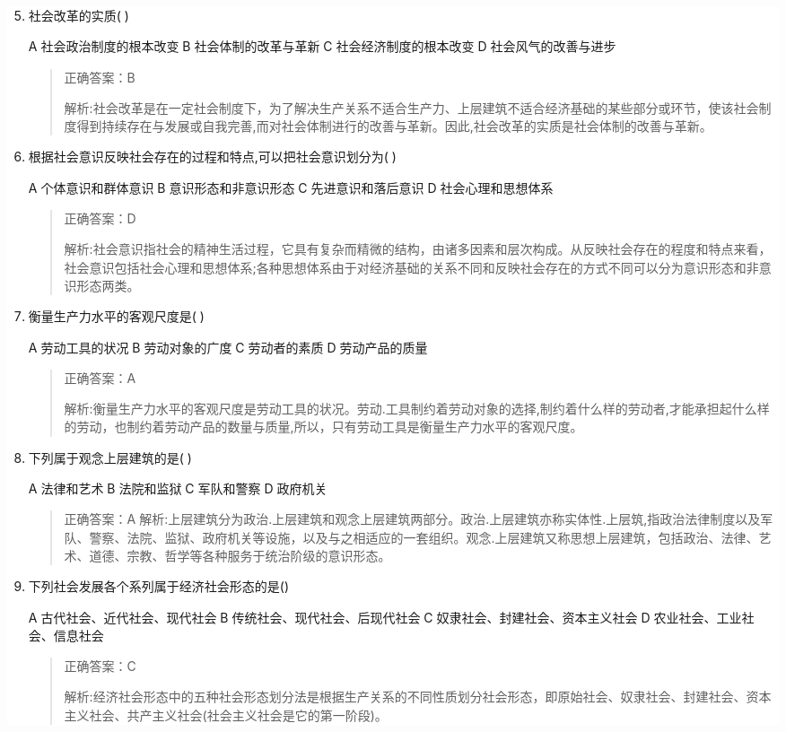 5. 社会改革的实质( )

   A 社会政治制度的根本改变
   B 社会体制的改革与革新
   C 社会经济制度的根本改变
   D 社会风气的改善与进步

   > 正确答案：B
   >
   > 解析:社会改革是在一定社会制度下，为了解决生产关系不适合生产力、上层建筑不适合经济基础的某些部分或环节，使该社会制度得到持续存在与发展或自我完善,而对社会体制进行的改善与革新。因此,社会改革的实质是社会体制的改善与革新。

6. 根据社会意识反映社会存在的过程和特点,可以把社会意识划分为( )

   A 个体意识和群体意识
   B 意识形态和非意识形态
   C 先进意识和落后意识
   D 社会心理和思想体系

   > 正确答案：D
   >
   > 解析:社会意识指社会的精神生活过程，它具有复杂而精微的结构，由诸多因素和层次构成。从反映社会存在的程度和特点来看，社会意识包括社会心理和思想体系;各种思想体系由于对经济基础的关系不同和反映社会存在的方式不同可以分为意识形态和非意识形态两类。

7. 衡量生产力水平的客观尺度是( )

   A 劳动工具的状况
   B 劳动对象的广度
   C 劳动者的素质
   D 劳动产品的质量

   > 正确答案：A
   >
   > 解析:衡量生产力水平的客观尺度是劳动工具的状况。劳动.工具制约着劳动对象的选择,制约着什么样的劳动者,才能承担起什么样的劳动，也制约着劳动产品的数量与质量,所以，只有劳动工具是衡量生产力水平的客观尺度。

8. 下列属于观念上层建筑的是( )

   A 法律和艺术
   B 法院和监狱
   C 军队和警察
   D 政府机关

   > 正确答案：A
   > 解析:上层建筑分为政治.上层建筑和观念上层建筑两部分。政治.上层建筑亦称实体性.上层筑,指政治法律制度以及军队、警察、法院、监狱、政府机关等设施，以及与之相适应的一套组织。观念.上层建筑又称思想上层建筑，包括政治、法律、艺术、道德、宗教、哲学等各种服务于统治阶级的意识形态。

9. 下列社会发展各个系列属于经济社会形态的是()

   A 古代社会、近代社会、现代社会
   B 传统社会、现代社会、后现代社会
   C 奴隶社会、封建社会、资本主义社会
   D 农业社会、工业社会、信息社会

   > 正确答案：C
   >
   > 解析:经济社会形态中的五种社会形态划分法是根据生产关系的不同性质划分社会形态，即原始社会、奴隶社会、封建社会、资本主义社会、共产主义社会(社会主义社会是它的第一阶段)。
